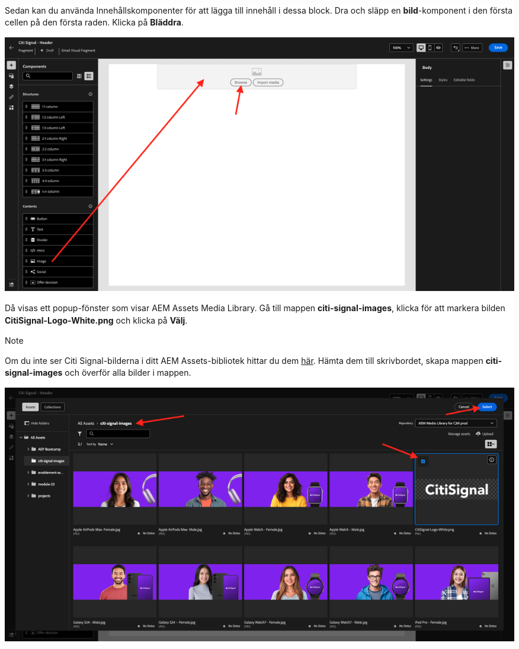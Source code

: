 Sedan kan du använda Innehållskomponenter för att lägga till innehåll i dessa block. Dra och släpp en **bild**-komponent i den första cellen på den första raden. Klicka på **Bläddra**.

![Journey Optimizer](./images/fragm4.png)

Då visas ett popup-fönster som visar AEM Assets Media Library. Gå till mappen **citi-signal-images**, klicka för att markera bilden **CitiSignal-Logo-White.png** och klicka på **Välj**.

>[!NOTE]
>
>Om du inte ser Citi Signal-bilderna i ditt AEM Assets-bibliotek hittar du dem [här](./../../../../assets/ajo/CitiSignal-images.zip). Hämta dem till skrivbordet, skapa mappen **citi-signal-images** och överför alla bilder i mappen.

![Journey Optimizer](./images/fragm5.png)
